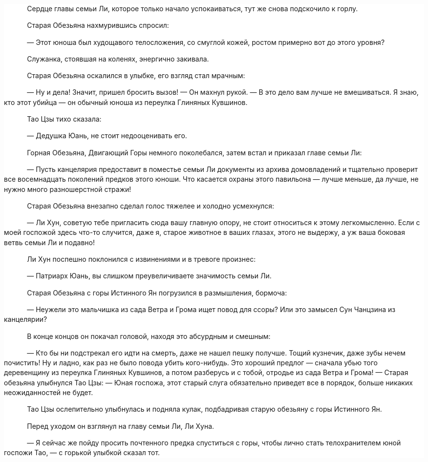 <p style="text-indent: 35.45pt;">Сердце главы семьи Ли, которое только начало успокаиваться, тут же снова подскочило к горлу.</p>

<p style="text-indent: 35.45pt;">Старая Обезьяна нахмурившись спросил:</p>

<p style="text-indent: 35.45pt;">— Этот юноша был худощавого телосложения, со смуглой кожей, ростом примерно вот до этого уровня?</p>

<p style="text-indent: 35.45pt;">Служанка, стоявшая на коленях, энергично закивала.</p>

<p style="text-indent: 35.45pt;">Старая Обезьяна оскалился в улыбке, его взгляд стал мрачным:</p>

<p style="text-indent: 35.45pt;">— Ну и дела! Значит, пришел бросить вызов! — Он махнул рукой. — В это дело вам лучше не вмешиваться. Я знаю, кто этот убийца — он обычный юноша из переулка Глиняных Кувшинов.</p>

<p style="text-indent: 35.45pt;">Тао Цзы тихо сказала:</p>

<p style="text-indent: 35.45pt;">— Дедушка Юань, не стоит недооценивать его.</p>

<p style="text-indent: 35.45pt;">Горная Обезьяна, Двигающий Горы немного поколебался, затем встал и приказал главе семьи Ли:</p>

<p style="text-indent: 35.45pt;">— Пусть канцелярия предоставит в поместье семьи Ли документы из архива домовладений и тщательно проверит все восемнадцать поколений предков этого юноши. Что касается охраны этого павильона — лучше меньше, да лучше, не нужно много разношерстной стражи!</p>

<p style="text-indent: 35.45pt;">Старая Обезьяна внезапно сделал голос тяжелее и холодно усмехнулся:</p>

<p style="text-indent: 35.45pt;">— Ли Хун, советую тебе пригласить сюда вашу главную опору, не стоит относиться к этому легкомысленно. Если с моей госпожой здесь что-то случится, даже я, старое животное в ваших глазах, этого не выдержу, а уж ваша боковая ветвь семьи Ли и подавно!</p>

<p style="text-indent: 35.45pt;">Ли Хун поспешно поклонился с извинениями и в тревоге произнес:</p>

<p style="text-indent: 35.45pt;">— Патриарх Юань, вы слишком преувеличиваете значимость семьи Ли.</p>

<p style="text-indent: 35.45pt;">Старая Обезьяна с горы Истинного Ян погрузился в размышления, бормоча:</p>

<p style="text-indent: 35.45pt;">— Неужели это мальчишка из сада Ветра и Грома ищет повод для ссоры? Или это замысел Сун Чанцзина из канцелярии?</p>

<p style="text-indent: 35.45pt;">В конце концов он покачал головой, находя это абсурдным и смешным:</p>

<p style="text-indent: 35.45pt;">— Кто бы ни подстрекал его идти на смерть, даже не нашел пешку получше. Тощий кузнечик, даже зубы нечем почистить! Ну и ладно, как раз не было повода убить кого-нибудь. Это хороший предлог — сначала убью того деревенщину из переулка Глиняных Кувшинов, а потом разберусь и с тобой, отродье из сада Ветра и Грома! — Старая обезьяна улыбнулся Тао Цзы: — Юная госпожа, этот старый слуга обязательно приведет все в порядок, больше никаких неожиданностей не будет.</p>

<p style="text-indent: 35.45pt;">Тао Цзы ослепительно улыбнулась и подняла кулак, подбадривая старую обезьяну с горы Истинного Ян.</p>

<p style="text-indent: 35.45pt;">Перед уходом он взглянул на главу семьи Ли, Ли Хуна.</p>

<p style="text-indent: 35.45pt;">— Я сейчас же пойду просить почтенного предка спуститься с горы, чтобы лично стать телохранителем юной госпожи Тао, — с горькой улыбкой сказал тот.</p>
